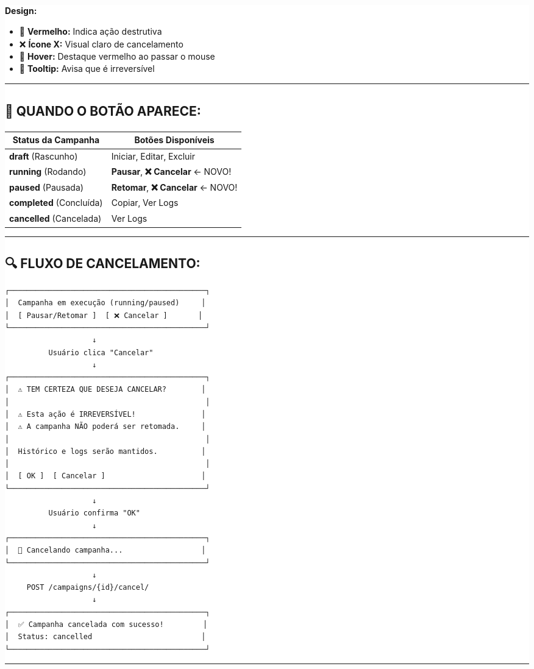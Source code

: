 **Design:**
- 🔴 **Vermelho:** Indica ação destrutiva
- ❌ **Ícone X:** Visual claro de cancelamento
- 🎨 **Hover:** Destaque vermelho ao passar o mouse
- 📝 **Tooltip:** Avisa que é irreversível

---

## 🎯 **QUANDO O BOTÃO APARECE:**

| Status da Campanha | Botões Disponíveis |
|--------------------|-------------------|
| **draft** (Rascunho) | Iniciar, Editar, Excluir |
| **running** (Rodando) | **Pausar**, **❌ Cancelar** ← NOVO! |
| **paused** (Pausada) | **Retomar**, **❌ Cancelar** ← NOVO! |
| **completed** (Concluída) | Copiar, Ver Logs |
| **cancelled** (Cancelada) | Ver Logs |

---

## 🔍 **FLUXO DE CANCELAMENTO:**

```
┌─────────────────────────────────────────────┐
│  Campanha em execução (running/paused)     │
│  [ Pausar/Retomar ]  [ ❌ Cancelar ]       │
└─────────────────────────────────────────────┘
                    ↓
          Usuário clica "Cancelar"
                    ↓
┌─────────────────────────────────────────────┐
│  ⚠️ TEM CERTEZA QUE DESEJA CANCELAR?        │
│                                             │
│  ⚠️ Esta ação é IRREVERSÍVEL!               │
│  ⚠️ A campanha NÃO poderá ser retomada.     │
│                                             │
│  Histórico e logs serão mantidos.          │
│                                             │
│  [ OK ]  [ Cancelar ]                      │
└─────────────────────────────────────────────┘
                    ↓
          Usuário confirma "OK"
                    ↓
┌─────────────────────────────────────────────┐
│  🔄 Cancelando campanha...                  │
└─────────────────────────────────────────────┘
                    ↓
     POST /campaigns/{id}/cancel/
                    ↓
┌─────────────────────────────────────────────┐
│  ✅ Campanha cancelada com sucesso!         │
│  Status: cancelled                         │
└─────────────────────────────────────────────┘
```

---